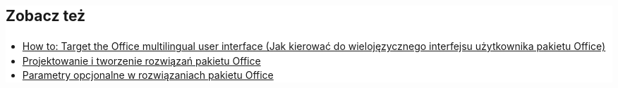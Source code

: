 ## <a name="see-also"></a>Zobacz też

- [How to: Target the Office multilingual user interface (Jak kierować do wielojęzycznego interfejsu użytkownika pakietu Office)](../vsto/how-to-target-the-office-multilingual-user-interface.md)
- [Projektowanie i tworzenie rozwiązań pakietu Office](../vsto/designing-and-creating-office-solutions.md)
- [Parametry opcjonalne w rozwiązaniach pakietu Office](../vsto/optional-parameters-in-office-solutions.md)